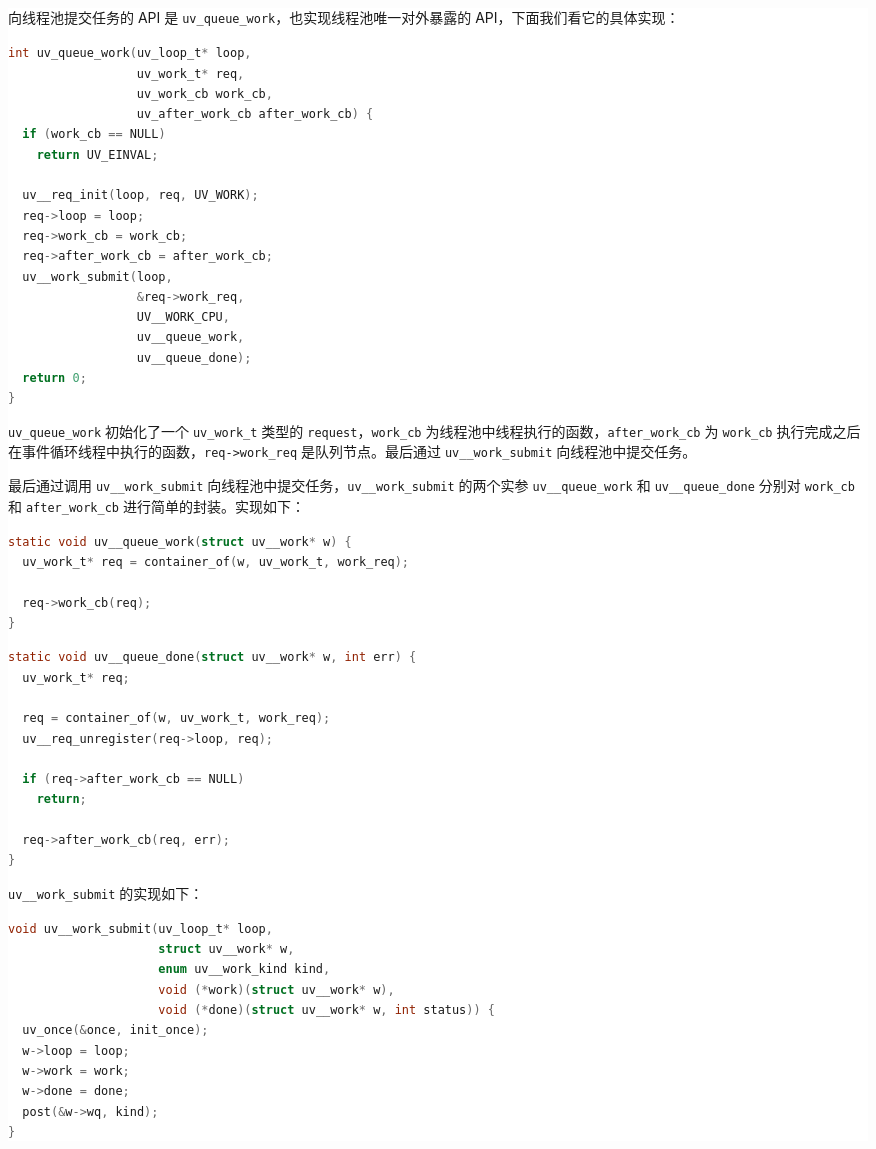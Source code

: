 向线程池提交任务的 API 是 `uv_queue_work`，也实现线程池唯一对外暴露的 API，下面我们看它的具体实现：

```c
int uv_queue_work(uv_loop_t* loop,
                  uv_work_t* req,
                  uv_work_cb work_cb,
                  uv_after_work_cb after_work_cb) {
  if (work_cb == NULL)
    return UV_EINVAL;

  uv__req_init(loop, req, UV_WORK);
  req->loop = loop;
  req->work_cb = work_cb;
  req->after_work_cb = after_work_cb;
  uv__work_submit(loop,
                  &req->work_req,
                  UV__WORK_CPU,
                  uv__queue_work,
                  uv__queue_done);
  return 0;
}
```

`uv_queue_work` 初始化了一个 `uv_work_t` 类型的 `request`，`work_cb` 为线程池中线程执行的函数，`after_work_cb` 为 `work_cb` 执行完成之后在事件循环线程中执行的函数，`req->work_req` 是队列节点。最后通过 `uv__work_submit` 向线程池中提交任务。

最后通过调用 `uv__work_submit` 向线程池中提交任务，`uv__work_submit` 的两个实参 `uv__queue_work` 和 `uv__queue_done` 分别对 `work_cb` 和 `after_work_cb` 进行简单的封装。实现如下：

```c
static void uv__queue_work(struct uv__work* w) {
  uv_work_t* req = container_of(w, uv_work_t, work_req);

  req->work_cb(req);
}
```

```c
static void uv__queue_done(struct uv__work* w, int err) {
  uv_work_t* req;

  req = container_of(w, uv_work_t, work_req);
  uv__req_unregister(req->loop, req);

  if (req->after_work_cb == NULL)
    return;

  req->after_work_cb(req, err);
}
```

`uv__work_submit` 的实现如下：

```c
void uv__work_submit(uv_loop_t* loop,
                     struct uv__work* w,
                     enum uv__work_kind kind,
                     void (*work)(struct uv__work* w),
                     void (*done)(struct uv__work* w, int status)) {
  uv_once(&once, init_once);
  w->loop = loop;
  w->work = work;
  w->done = done;
  post(&w->wq, kind);
}
```
